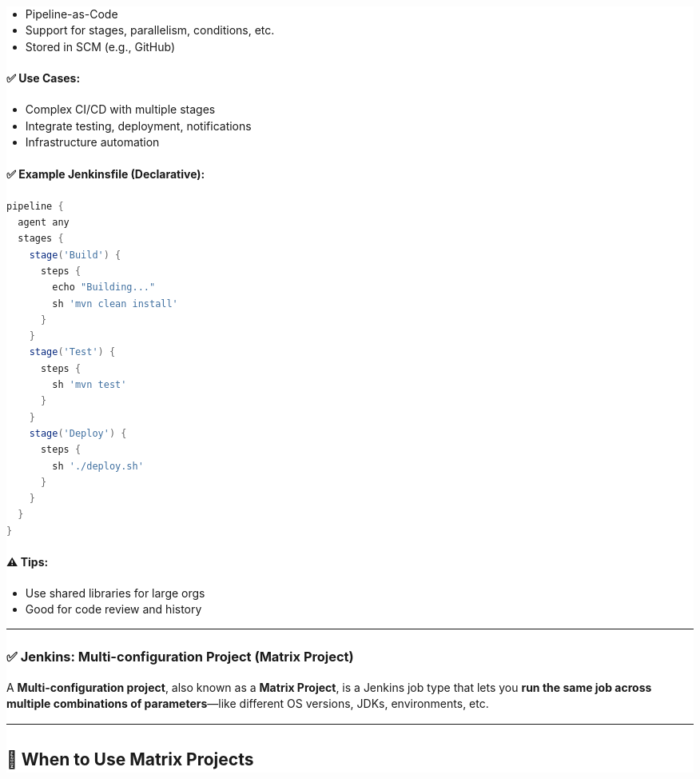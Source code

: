 * Pipeline-as-Code
* Support for stages, parallelism, conditions, etc.
* Stored in SCM (e.g., GitHub)

#### ✅ Use Cases:

* Complex CI/CD with multiple stages
* Integrate testing, deployment, notifications
* Infrastructure automation

#### ✅ Example Jenkinsfile (Declarative):

```groovy
pipeline {
  agent any
  stages {
    stage('Build') {
      steps {
        echo "Building..."
        sh 'mvn clean install'
      }
    }
    stage('Test') {
      steps {
        sh 'mvn test'
      }
    }
    stage('Deploy') {
      steps {
        sh './deploy.sh'
      }
    }
  }
}
```

#### ⚠️ Tips:

* Use shared libraries for large orgs
* Good for code review and history

---

### ✅ Jenkins: **Multi-configuration Project (Matrix Project)**

A **Multi-configuration project**, also known as a **Matrix Project**, is a Jenkins job type that lets you **run the same job across multiple combinations of parameters**—like different OS versions, JDKs, environments, etc.

---

## 🚀 **When to Use Matrix Projects**
